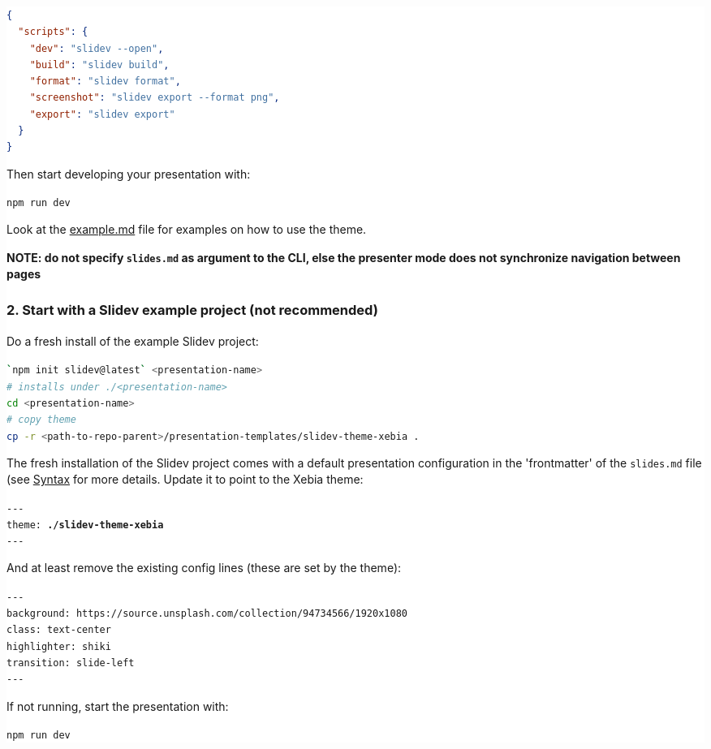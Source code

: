 ```json
{
  "scripts": {
    "dev": "slidev --open",
    "build": "slidev build",
    "format": "slidev format",
    "screenshot": "slidev export --format png",
    "export": "slidev export"
  }
}
```

Then start developing your presentation with:

```sh
npm run dev
```

Look at the [example.md](example.md) file for examples on how to use the theme.

**NOTE: do not specify `slides.md` as argument to the CLI, else the presenter mode does not synchronize navigation between pages**

### 2. Start with a Slidev example project (not recommended)

Do a fresh install of the example Slidev project:

```sh
`npm init slidev@latest` <presentation-name>
# installs under ./<presentation-name>
cd <presentation-name>
# copy theme
cp -r <path-to-repo-parent>/presentation-templates/slidev-theme-xebia .
```

The fresh installation of the Slidev project comes with a default presentation
configuration in the 'frontmatter' of the `slides.md` file (see
[Syntax](https://sli.dev/guide/syntax.html) for more details. Update it to point
to the Xebia theme:

<pre><code>---
theme: <b>./slidev-theme-xebia</b>
---</code></pre>

And at least remove the existing config lines (these are set by the theme):

<pre><code>---
background: https://source.unsplash.com/collection/94734566/1920x1080
class: text-center
highlighter: shiki
transition: slide-left
---</code></pre>

If not running, start the presentation with:

```sh
npm run dev
```
